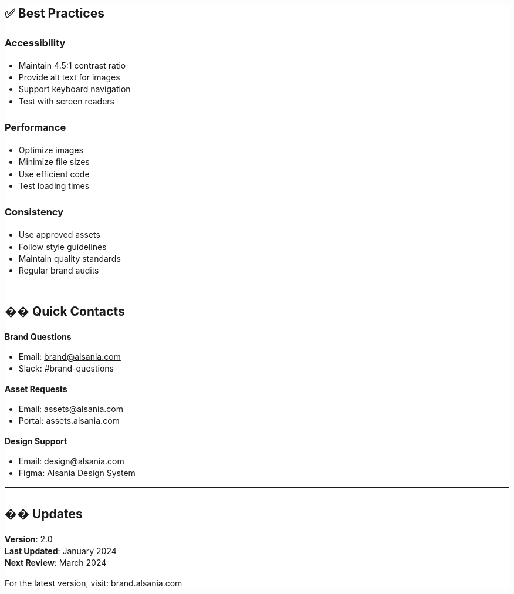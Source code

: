 
## ✅ Best Practices

### Accessibility
- Maintain 4.5:1 contrast ratio
- Provide alt text for images
- Support keyboard navigation
- Test with screen readers

### Performance
- Optimize images
- Minimize file sizes
- Use efficient code
- Test loading times

### Consistency
- Use approved assets
- Follow style guidelines
- Maintain quality standards
- Regular brand audits

---

## �� Quick Contacts

**Brand Questions**
- Email: brand@alsania.com
- Slack: #brand-questions

**Asset Requests**
- Email: assets@alsania.com
- Portal: assets.alsania.com

**Design Support**
- Email: design@alsania.com
- Figma: Alsania Design System

---

## �� Updates

**Version**: 2.0  
**Last Updated**: January 2024  
**Next Review**: March 2024

For the latest version, visit: brand.alsania.com 
